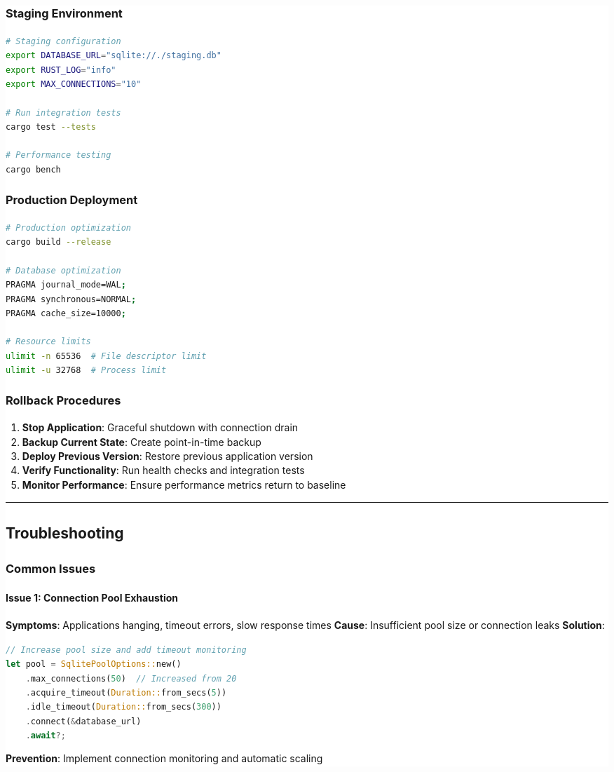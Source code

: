 ### Staging Environment
```bash
# Staging configuration
export DATABASE_URL="sqlite://./staging.db"
export RUST_LOG="info"
export MAX_CONNECTIONS="10"

# Run integration tests
cargo test --tests

# Performance testing
cargo bench
```

### Production Deployment
```bash
# Production optimization
cargo build --release

# Database optimization
PRAGMA journal_mode=WAL;
PRAGMA synchronous=NORMAL;
PRAGMA cache_size=10000;

# Resource limits
ulimit -n 65536  # File descriptor limit
ulimit -u 32768  # Process limit
```

### Rollback Procedures
1. **Stop Application**: Graceful shutdown with connection drain
2. **Backup Current State**: Create point-in-time backup
3. **Deploy Previous Version**: Restore previous application version
4. **Verify Functionality**: Run health checks and integration tests
5. **Monitor Performance**: Ensure performance metrics return to baseline

---

## Troubleshooting

### Common Issues

#### Issue 1: Connection Pool Exhaustion
**Symptoms**: Applications hanging, timeout errors, slow response times
**Cause**: Insufficient pool size or connection leaks
**Solution**:
```rust
// Increase pool size and add timeout monitoring
let pool = SqlitePoolOptions::new()
    .max_connections(50)  // Increased from 20
    .acquire_timeout(Duration::from_secs(5))
    .idle_timeout(Duration::from_secs(300))
    .connect(&database_url)
    .await?;
```
**Prevention**: Implement connection monitoring and automatic scaling
